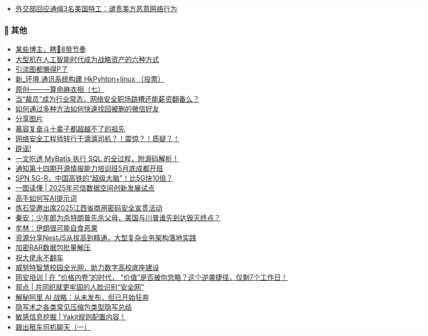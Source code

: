 * [外交部回应通缉3名美国特工：谴责美方恶意网络行为](https://mp.weixin.qq.com/s?__biz=MzA5MzE5MDAzOA==&mid=2664240649&idx=3&sn=9ad0ea40a9d48319d0504f2365b869e6)

### 📌 其他

* [某些博主，瞎🐔8带节奏](https://mp.weixin.qq.com/s?__biz=Mzk1NzIyODg2OQ==&mid=2247484348&idx=1&sn=0fd1d5c394584f0c257c432df3534dd8)
* [大型机在人工智能时代成为战略资产的六种方式](https://mp.weixin.qq.com/s?__biz=Mzg2NjY2MTI3Mg==&mid=2247499119&idx=1&sn=55c71d4fbb21e62420ddec23640ddeb2)
* [引流图都懒得P了](https://mp.weixin.qq.com/s?__biz=Mzg2NDg2MDIxNQ==&mid=2247486156&idx=1&sn=9747f3e66210dc578296b23408fc72ae)
* [新_环境,通讯系统构建 HkPyhton+linux （投票）](https://mp.weixin.qq.com/s?__biz=MzU5Njg5NzUzMw==&mid=2247490908&idx=1&sn=9d2a7087c3a796a9229c33ceebf24787)
* [原创———算命麻衣相（七）](https://mp.weixin.qq.com/s?__biz=Mzg4NzAwNzA4NA==&mid=2247485180&idx=1&sn=0445550ea99199d86c5b39b41f9ed32d)
* [当“裁员”成为行业常态，网络安全职场跳槽还能薪资翻番么？](https://mp.weixin.qq.com/s?__biz=MzUzNjkxODE5MA==&mid=2247489615&idx=1&sn=ad74da986d0baf7cc97bae77d61c0ef9)
* [如何通过多种方法如何快速找回被删的微信好友](https://mp.weixin.qq.com/s?__biz=MzI2OTk4MTA3Ng==&mid=2247497122&idx=1&sn=8d0c1e0424fa1e6e0e01e40bdddd3c70)
* [分享图片](https://mp.weixin.qq.com/s?__biz=MzI3Njc1MjcxMg==&mid=2247495180&idx=1&sn=21b18404316046b35d9c8d906fd50886)
* [慕容复奋斗十辈子都超越不了的祖先](https://mp.weixin.qq.com/s?__biz=Mzg2NDg2MDIxNQ==&mid=2247486146&idx=1&sn=caa0c125a7979a99dca3e7eb2e30b36b)
* [网络安全工程师转行干滴滴司机？！震惊？！质疑？！](https://mp.weixin.qq.com/s?__biz=MzkwMTU2NzMwOQ==&mid=2247485031&idx=1&sn=64e527b5b0c37a830acd6e12e0d91562)
* [辟谣!](https://mp.weixin.qq.com/s?__biz=MzIzMTIzNTM0MA==&mid=2247497415&idx=1&sn=484b9853511f3d9a9318a056e22a1e6b)
* [一文吃透 MyBatis 执行 SQL 的全过程，附源码解析！](https://mp.weixin.qq.com/s?__biz=MzkxNjY5MDc4Ng==&mid=2247484619&idx=1&sn=78550307afc28ec8ededf86d9edb9cce)
* [通知第十四期开源情报能力培训班5月底成都开班](https://mp.weixin.qq.com/s?__biz=MzI2MTE0NTE3Mw==&mid=2651149675&idx=2&sn=17ed03843c9c68ee6aa1a6c18264a0d8)
* [SPN 5G-R，中国高铁的“超级大脑”！比5G快10倍？](https://mp.weixin.qq.com/s?__biz=MzIyMzIwNzAxMQ==&mid=2649467348&idx=1&sn=2c672c040f34122c62b748aa35c20bdf)
* [一图读懂 | 2025年可信数据空间创新发展试点](https://mp.weixin.qq.com/s?__biz=MjM5NjA2NzY3NA==&mid=2448687616&idx=3&sn=0ac46b3ab751e0e0b924fe6eb2d54e82)
* [高手如何写AI提示词](https://mp.weixin.qq.com/s?__biz=MjM5NTk5Mjc4Mg==&mid=2655224787&idx=1&sn=47300e8fd71cac098913c39a65bc3586)
* [炼石受邀出席2025江西省商用密码安全宣贯活动](https://mp.weixin.qq.com/s?__biz=MzkyNzE5MDUzMw==&mid=2247573231&idx=1&sn=0455d8f3dae098cdd1d874d2b6e99d09)
* [秦安：少年郎为杀特朗普先杀父母，美国与川普谁先到达毁灭终点？](https://mp.weixin.qq.com/s?__biz=MzA5MDg1MDUyMA==&mid=2650478301&idx=1&sn=d0eb98b9b2a1f7700bb97e40b63d1033)
* [牟林：伊朗很可能自食恶果](https://mp.weixin.qq.com/s?__biz=MzA5MDg1MDUyMA==&mid=2650478301&idx=2&sn=edc576b5318cb7b9b0e78b393bbca866)
* [资源分享NestJS从拔高到精通，大型复杂业务架构落地实践](https://mp.weixin.qq.com/s?__biz=Mzg4OTI0MDk5MQ==&mid=2247493647&idx=1&sn=1da016df7bf1ade8bf4d45eccdc992e6)
* [加密RAR数据包批量解压](https://mp.weixin.qq.com/s?__biz=Mzg3NTU3NTY0Nw==&mid=2247489757&idx=1&sn=7963ac32882cbcc281892c734d58bb42)
* [祝大佬永不翻车](https://mp.weixin.qq.com/s?__biz=Mzk2NDg3NTc1Mg==&mid=2247483899&idx=1&sn=1fcee0365838fc148d255e7fdd37fbf4)
* [威努特智慧校园全光网，助力数字高校底座建设](https://mp.weixin.qq.com/s?__biz=MzAwNTgyODU3NQ==&mid=2651132346&idx=1&sn=d36354ee14ec8e4415f88609b7fb8d1b)
* [网安培训 | 在 “价格内卷”的时代， “价值”是否被你忽略？这个逆袭捷径，仅剩7个工作日！](https://mp.weixin.qq.com/s?__biz=MzU4NDExNDQwNA==&mid=2247490252&idx=1&sn=1baa405ebbc949033ffa0a9d470def43)
* [观点 | 共同织就更牢固的人脸识别“安全网”](https://mp.weixin.qq.com/s?__biz=MzA5MzE5MDAzOA==&mid=2664240569&idx=3&sn=48552fbc9911b5825542c8f3440c7850&subscene=0)
* [解秘阿里 AI 战略：从未发布，但已开始狂奔](https://mp.weixin.qq.com/s?__biz=MTMwNDMwODQ0MQ==&mid=2653077494&idx=1&sn=5931c5403045719a3c421ddb0a7d273d&subscene=0)
* [隐写术之各类常见压缩包类型隐写总结](https://mp.weixin.qq.com/s?__biz=MjM5MjEyMTcyMQ==&mid=2651037617&idx=1&sn=49e8f8dbe4935f4eddf46e7a9dbfbd8f)
* [敏感信息挖掘 | Yakit规则配置内容！](https://mp.weixin.qq.com/s?__biz=Mzg2ODg3NzExNw==&mid=2247489076&idx=1&sn=cd2a0d978da0f40cdb1d8b4362b06f60)
* [跟出租车司机聊天（一）](https://mp.weixin.qq.com/s?__biz=MzI0NDA5MDYyNA==&mid=2648257288&idx=1&sn=eacfe56423b153fc01e15446ece24338&subscene=0)